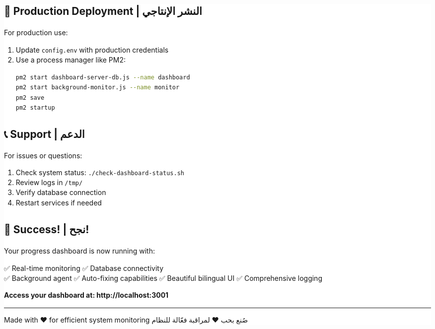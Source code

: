 ## 🚀 Production Deployment | النشر الإنتاجي

For production use:

1. Update `config.env` with production credentials
2. Use a process manager like PM2:
   ```bash
   pm2 start dashboard-server-db.js --name dashboard
   pm2 start background-monitor.js --name monitor
   pm2 save
   pm2 startup
   ```

## 📞 Support | الدعم

For issues or questions:

1. Check system status: `./check-dashboard-status.sh`
2. Review logs in `/tmp/`
3. Verify database connection
4. Restart services if needed

## 🎉 Success! | نجح!

Your progress dashboard is now running with:

✅ Real-time monitoring
✅ Database connectivity  
✅ Background agent
✅ Auto-fixing capabilities
✅ Beautiful bilingual UI
✅ Comprehensive logging

**Access your dashboard at: http://localhost:3001**

---

Made with ❤️ for efficient system monitoring
صُنع بحب ❤️ لمراقبة فعّالة للنظام

